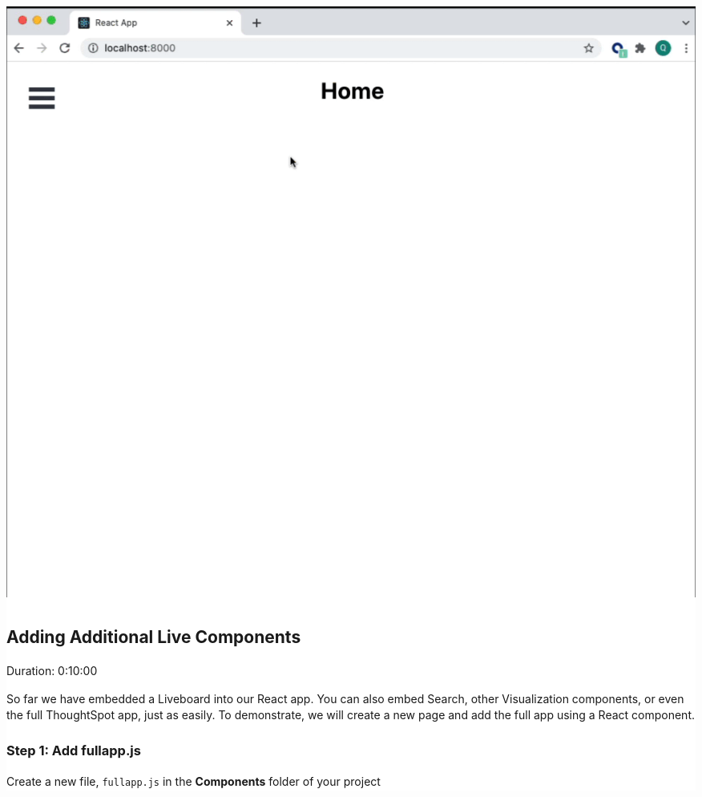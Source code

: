 ![alt_text](images/image9.gif "image_tooltip")



## Adding Additional Live Components
Duration: 0:10:00

So far we have embedded a Liveboard into our React app. You can also embed Search, other Visualization components, or even the full ThoughtSpot app, just as easily. To demonstrate, we will create a new page and add the full app using a React component.


### Step 1: Add fullapp.js

Create a new file, `fullapp.js` in the **Components** folder of your project
